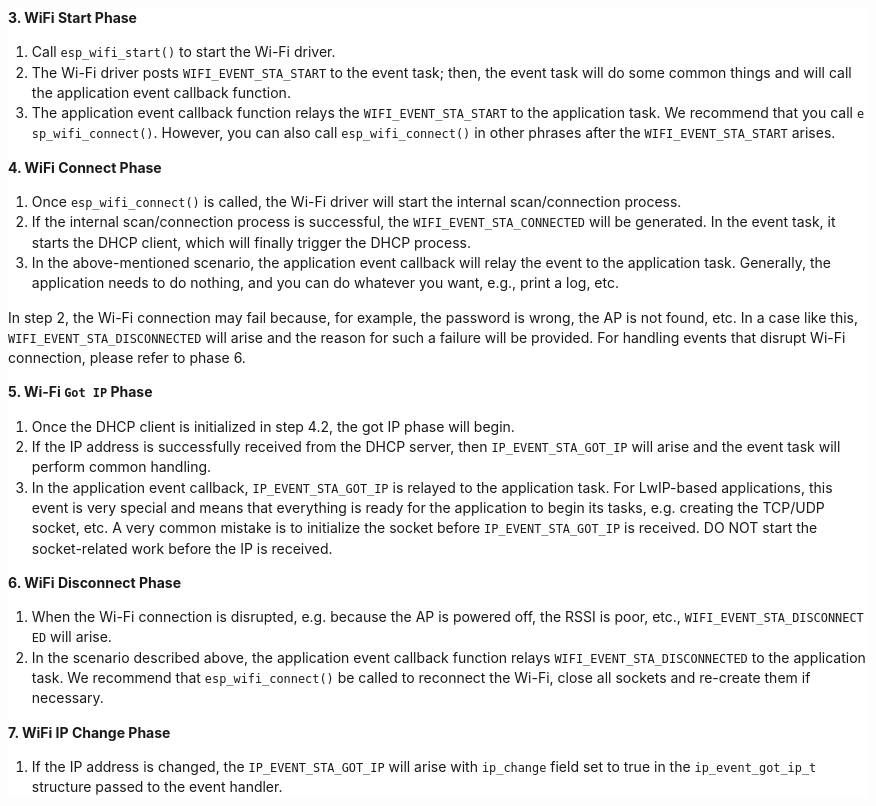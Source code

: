 **3. WiFi Start Phase**

1. Call `esp_wifi_start()` to start the Wi-Fi driver.
2. The Wi-Fi driver posts `WIFI_EVENT_STA_START` to the event task; then,
   the event task will do some common things and will call the application
   event callback function.
3. The application event callback function relays the `WIFI_EVENT_STA_START`
   to the application task. We recommend that you call `esp_wifi_connect()`.
   However, you can also call `esp_wifi_connect()` in other phrases after
   the `WIFI_EVENT_STA_START` arises.

**4. WiFi Connect Phase**

1. Once `esp_wifi_connect()` is called, the Wi-Fi driver will start the
   internal scan/connection process.
2. If the internal scan/connection process is successful, the
   `WIFI_EVENT_STA_CONNECTED` will be generated. In the event task, it
   starts the DHCP client, which will finally trigger the DHCP process.
3. In the above-mentioned scenario, the application event callback will
   relay the event to the application task. Generally, the application needs
   to do nothing, and you can do whatever you want, e.g., print a log, etc.

In step 2, the Wi-Fi connection may fail because, for example, the password is
wrong, the AP is not found, etc. In a case like this,
`WIFI_EVENT_STA_DISCONNECTED` will arise and the reason for such a failure will
be provided. For handling events that disrupt Wi-Fi connection, please refer to
phase 6.


**5. Wi-Fi `Got IP` Phase**

1. Once the DHCP client is initialized in step 4.2, the got IP phase will
   begin.
2. If the IP address is successfully received from the DHCP server, then
   `IP_EVENT_STA_GOT_IP` will arise and the event task will perform common
   handling.
3. In the application event callback, `IP_EVENT_STA_GOT_IP` is relayed to
   the application task. For LwIP-based applications, this event is very
   special and means that everything is ready for the application to begin
   its tasks, e.g. creating the TCP/UDP socket, etc. A very common mistake
   is to initialize the socket before `IP_EVENT_STA_GOT_IP` is received. DO
   NOT start the socket-related work before the IP is received.

**6. WiFi Disconnect Phase**

1. When the Wi-Fi connection is disrupted, e.g. because the AP is powered
   off, the RSSI is poor, etc., `WIFI_EVENT_STA_DISCONNECTED` will arise.
2. In the scenario described above, the application event callback function
   relays `WIFI_EVENT_STA_DISCONNECTED` to the application task. We
   recommend that `esp_wifi_connect()` be called to reconnect the Wi-Fi,
   close all sockets and re-create them if necessary.

**7. WiFi IP Change Phase**

1. If the IP address is changed, the `IP_EVENT_STA_GOT_IP` will arise with
   `ip_change` field set to true in the `ip_event_got_ip_t` structure passed
   to the event handler.
